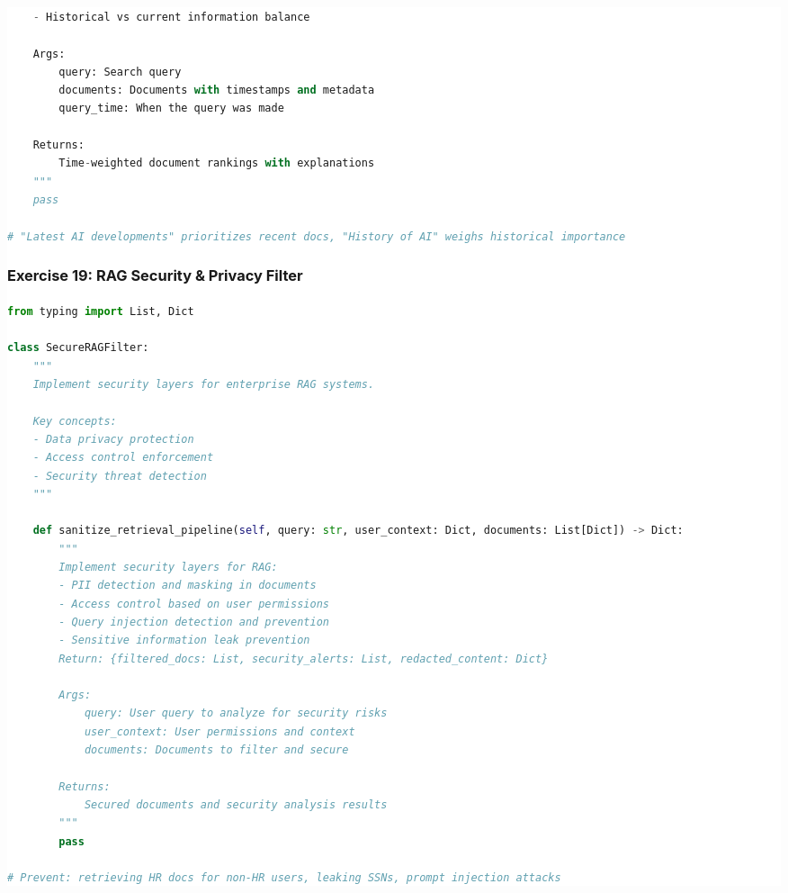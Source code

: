 ```python
    - Historical vs current information balance
    
    Args:
        query: Search query
        documents: Documents with timestamps and metadata
        query_time: When the query was made
    
    Returns:
        Time-weighted document rankings with explanations
    """
    pass

# "Latest AI developments" prioritizes recent docs, "History of AI" weighs historical importance
```

### Exercise 19: RAG Security & Privacy Filter
```python
from typing import List, Dict

class SecureRAGFilter:
    """
    Implement security layers for enterprise RAG systems.
    
    Key concepts:
    - Data privacy protection
    - Access control enforcement
    - Security threat detection
    """
    
    def sanitize_retrieval_pipeline(self, query: str, user_context: Dict, documents: List[Dict]) -> Dict:
        """
        Implement security layers for RAG:
        - PII detection and masking in documents
        - Access control based on user permissions
        - Query injection detection and prevention
        - Sensitive information leak prevention
        Return: {filtered_docs: List, security_alerts: List, redacted_content: Dict}
        
        Args:
            query: User query to analyze for security risks
            user_context: User permissions and context
            documents: Documents to filter and secure
        
        Returns:
            Secured documents and security analysis results
        """
        pass

# Prevent: retrieving HR docs for non-HR users, leaking SSNs, prompt injection attacks
```
